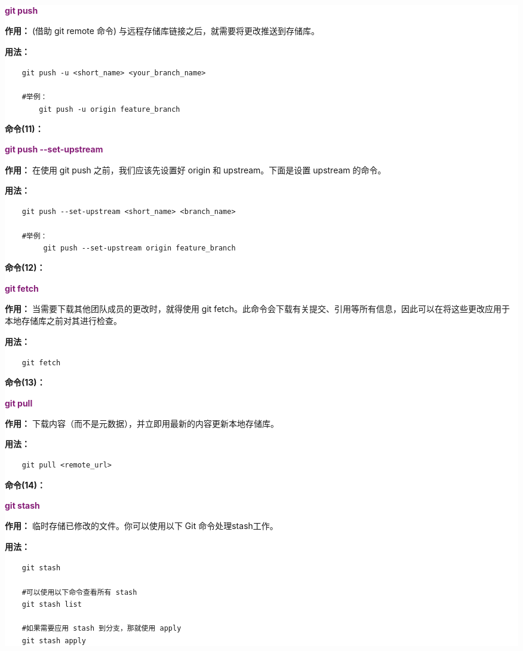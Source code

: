 <font color= #871F78>**git push**</font>

**作用：** (借助 git remote 命令) 与远程存储库链接之后，就需要将更改推送到存储库。

**用法：**

```shell
    git push -u <short_name> <your_branch_name>

    #举例：
        git push -u origin feature_branch
```

**命令(11)：**

<font color= #871F78>**git push --set-upstream**</font>

**作用：** 在使用 git push 之前，我们应该先设置好 origin 和 upstream。下面是设置 upstream 的命令。

**用法：**

```shell
    git push --set-upstream <short_name> <branch_name>

    #举例：
         git push --set-upstream origin feature_branch
```

**命令(12)：**

<font color= #871F78>**git fetch**</font>

**作用：** 当需要下载其他团队成员的更改时，就得使用 git fetch。此命令会下载有关提交、引用等所有信息，因此可以在将这些更改应用于本地存储库之前对其进行检查。

**用法：**

```shell
    git fetch
```

**命令(13)：**

<font color= #871F78>**git pull**</font>

**作用：** 下载内容（而不是元数据），并立即用最新的内容更新本地存储库。

**用法：**

```shell
    git pull <remote_url>
```

**命令(14)：**

<font color= #871F78>**git stash**</font>

**作用：** 临时存储已修改的文件。你可以使用以下 Git 命令处理stash工作。

**用法：**

```shell
    git stash
    
    #可以使用以下命令查看所有 stash
    git stash list
    
    #如果需要应用 stash 到分支，那就使用 apply
    git stash apply
```
